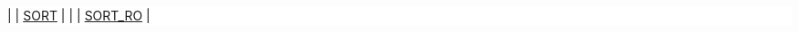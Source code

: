 |          | <a target="top" href="https://redis.io/commands/sort">SORT</A>                                                                                                                                                                                                                                                                                                                                                                                                                                                                                                                                                                                                                                                                                                                                                                                                                                                                                                                                                                                                                                                                                                                                                                                                                                                                                                                                                                                                                                                                                                                                                                                                                                                                                                                                                                                                                                                                                                                                                                                                                                                                                                                                                                                                                                                                                                                                                                                                                                             |
|          | <a target="top" href="https://redis.io/commands/sort_ro">SORT_RO</A>                                                                                                                                                                                                                                                                                                                                                                                                                                                                                                                                                                                                                                                                                                                                                                                                                                                                                                                                                                                                                                                                                                                                                                                                                                                                                                                                                                                                                                                                                                                                                                                                                                                                                                                                                                                                                                                                                                                                                                                                                                                                                                                                                                                                                                                                                                                                                                                                                                       |